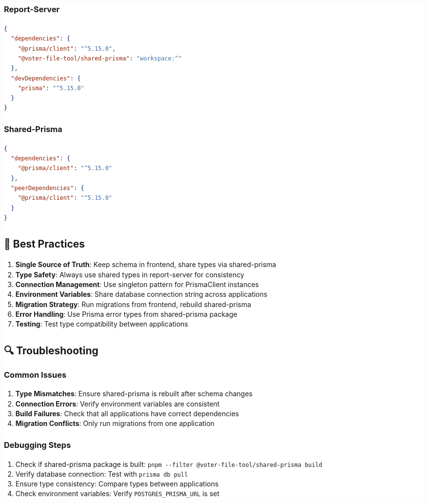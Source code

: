 ### **Report-Server**

```json
{
  "dependencies": {
    "@prisma/client": "^5.15.0",
    "@voter-file-tool/shared-prisma": "workspace:^"
  },
  "devDependencies": {
    "prisma": "^5.15.0"
  }
}
```

### **Shared-Prisma**

```json
{
  "dependencies": {
    "@prisma/client": "^5.15.0"
  },
  "peerDependencies": {
    "@prisma/client": "^5.15.0"
  }
}
```

## 🎯 Best Practices

1. **Single Source of Truth**: Keep schema in frontend, share types via shared-prisma
2. **Type Safety**: Always use shared types in report-server for consistency
3. **Connection Management**: Use singleton pattern for PrismaClient instances
4. **Environment Variables**: Share database connection string across applications
5. **Migration Strategy**: Run migrations from frontend, rebuild shared-prisma
6. **Error Handling**: Use Prisma error types from shared-prisma package
7. **Testing**: Test type compatibility between applications

## 🔍 Troubleshooting

### **Common Issues**

1. **Type Mismatches**: Ensure shared-prisma is rebuilt after schema changes
2. **Connection Errors**: Verify environment variables are consistent
3. **Build Failures**: Check that all applications have correct dependencies
4. **Migration Conflicts**: Only run migrations from one application

### **Debugging Steps**

1. Check if shared-prisma package is built: `pnpm --filter @voter-file-tool/shared-prisma build`
2. Verify database connection: Test with `prisma db pull`
3. Ensure type consistency: Compare types between applications
4. Check environment variables: Verify `POSTGRES_PRISMA_URL` is set
